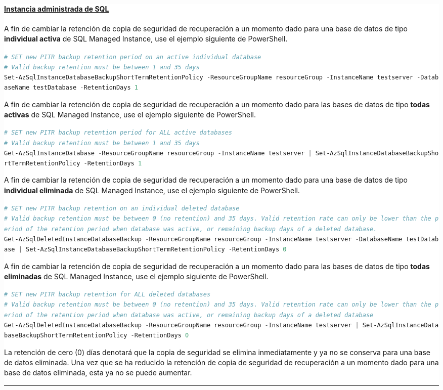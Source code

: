 #### <a name="sql-managed-instance"></a>[Instancia administrada de SQL](#tab/managed-instance)

A fin de cambiar la retención de copia de seguridad de recuperación a un momento dado para una base de datos de tipo **individual activa** de SQL Managed Instance, use el ejemplo siguiente de PowerShell.

```powershell
# SET new PITR backup retention period on an active individual database
# Valid backup retention must be between 1 and 35 days
Set-AzSqlInstanceDatabaseBackupShortTermRetentionPolicy -ResourceGroupName resourceGroup -InstanceName testserver -DatabaseName testDatabase -RetentionDays 1
```

A fin de cambiar la retención de copia de seguridad de recuperación a un momento dado para las bases de datos de tipo **todas activas** de SQL Managed Instance, use el ejemplo siguiente de PowerShell.

```powershell
# SET new PITR backup retention period for ALL active databases
# Valid backup retention must be between 1 and 35 days
Get-AzSqlInstanceDatabase -ResourceGroupName resourceGroup -InstanceName testserver | Set-AzSqlInstanceDatabaseBackupShortTermRetentionPolicy -RetentionDays 1
```

A fin de cambiar la retención de copia de seguridad de recuperación a un momento dado para una base de datos de tipo **individual eliminada** de SQL Managed Instance, use el ejemplo siguiente de PowerShell.
 
```powershell
# SET new PITR backup retention on an individual deleted database
# Valid backup retention must be between 0 (no retention) and 35 days. Valid retention rate can only be lower than the period of the retention period when database was active, or remaining backup days of a deleted database.
Get-AzSqlDeletedInstanceDatabaseBackup -ResourceGroupName resourceGroup -InstanceName testserver -DatabaseName testDatabase | Set-AzSqlInstanceDatabaseBackupShortTermRetentionPolicy -RetentionDays 0
```

A fin de cambiar la retención de copia de seguridad de recuperación a un momento dado para las bases de datos de tipo **todas eliminadas** de SQL Managed Instance, use el ejemplo siguiente de PowerShell.

```powershell
# SET new PITR backup retention for ALL deleted databases
# Valid backup retention must be between 0 (no retention) and 35 days. Valid retention rate can only be lower than the period of the retention period when database was active, or remaining backup days of a deleted database
Get-AzSqlDeletedInstanceDatabaseBackup -ResourceGroupName resourceGroup -InstanceName testserver | Set-AzSqlInstanceDatabaseBackupShortTermRetentionPolicy -RetentionDays 0
```

La retención de cero (0) días denotará que la copia de seguridad se elimina inmediatamente y ya no se conserva para una base de datos eliminada.
Una vez que se ha reducido la retención de copia de seguridad de recuperación a un momento dado para una base de datos eliminada, esta ya no se puede aumentar.

---
